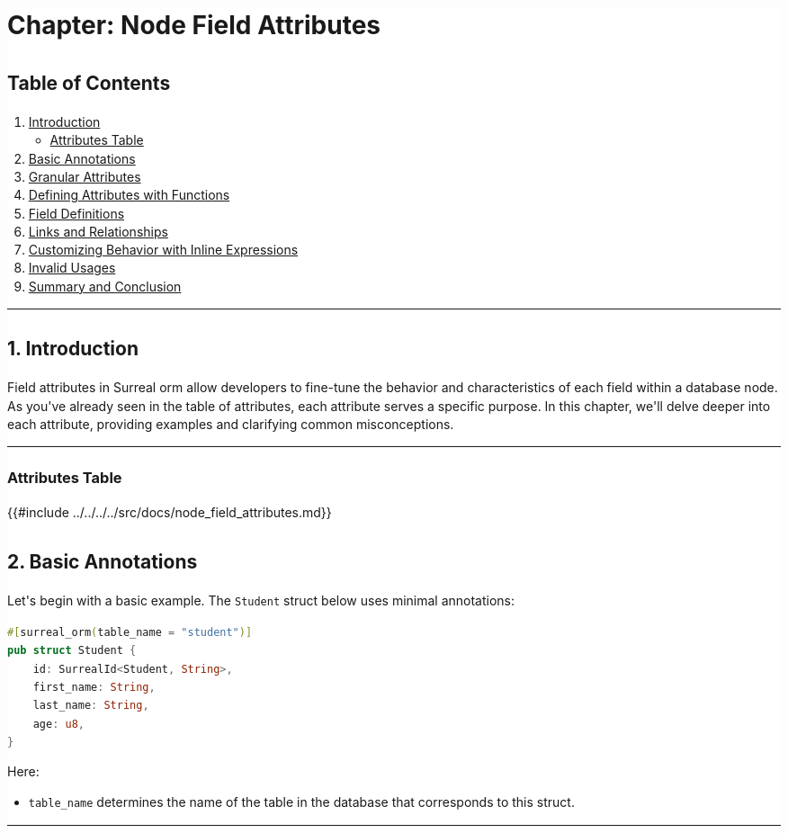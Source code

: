 # Chapter: Node Field Attributes

## Table of Contents

1. [Introduction](#introduction)
   - [Attributes Table](#attributes-table)
2. [Basic Annotations](#basic-annotations)
3. [Granular Attributes](#granular-attributes)
4. [Defining Attributes with Functions](#defining-attributes-with-functions)
5. [Field Definitions](#field-definitions)
6. [Links and Relationships](#links-and-relationships)
7. [Customizing Behavior with Inline Expressions](#customizing-behavior-with-inline-expressions)
8. [Invalid Usages](#invalid-usages)
9. [Summary and Conclusion](#summary-and-conclusion)

---

## 1. Introduction <a name="introduction"></a>

Field attributes in Surreal orm allow developers to fine-tune the behavior and
characteristics of each field within a database node. As you've already seen in
the table of attributes, each attribute serves a specific purpose. In this
chapter, we'll delve deeper into each attribute, providing examples and
clarifying common misconceptions.

---

### Attributes Table <a name="attributes-table"></a>

{{#include ../../../../src/docs/node_field_attributes.md}}

## 2. Basic Annotations <a name="basic-annotations"></a>

Let's begin with a basic example. The `Student` struct below uses minimal
annotations:

```rust
#[surreal_orm(table_name = "student")]
pub struct Student {
    id: SurrealId<Student, String>,
    first_name: String,
    last_name: String,
    age: u8,
}
```

Here:

- `table_name` determines the name of the table in the database that corresponds
  to this struct.

---
